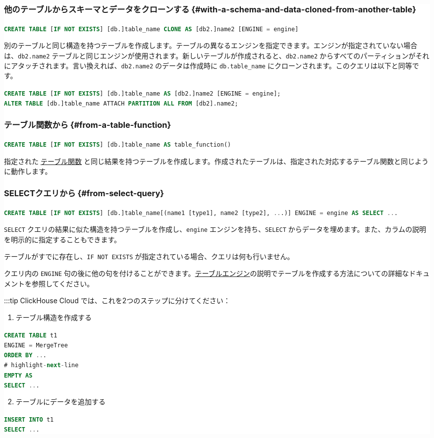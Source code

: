 ### 他のテーブルからスキーマとデータをクローンする {#with-a-schema-and-data-cloned-from-another-table}

``` sql
CREATE TABLE [IF NOT EXISTS] [db.]table_name CLONE AS [db2.]name2 [ENGINE = engine]
```

別のテーブルと同じ構造を持つテーブルを作成します。テーブルの異なるエンジンを指定できます。エンジンが指定されていない場合は、`db2.name2` テーブルと同じエンジンが使用されます。新しいテーブルが作成されると、`db2.name2` からすべてのパーティションがそれにアタッチされます。言い換えれば、`db2.name2` のデータは作成時に `db.table_name` にクローンされます。このクエリは以下と同等です。

``` sql
CREATE TABLE [IF NOT EXISTS] [db.]table_name AS [db2.]name2 [ENGINE = engine];
ALTER TABLE [db.]table_name ATTACH PARTITION ALL FROM [db2].name2;
```

### テーブル関数から {#from-a-table-function}

``` sql
CREATE TABLE [IF NOT EXISTS] [db.]table_name AS table_function()
```

指定された [テーブル関数](/sql-reference/table-functions) と同じ結果を持つテーブルを作成します。作成されたテーブルは、指定された対応するテーブル関数と同じように動作します。

### SELECTクエリから {#from-select-query}

``` sql
CREATE TABLE [IF NOT EXISTS] [db.]table_name[(name1 [type1], name2 [type2], ...)] ENGINE = engine AS SELECT ...
```

`SELECT` クエリの結果に似た構造を持つテーブルを作成し、`engine` エンジンを持ち、`SELECT` からデータを埋めます。また、カラムの説明を明示的に指定することもできます。

テーブルがすでに存在し、`IF NOT EXISTS` が指定されている場合、クエリは何も行いません。

クエリ内の `ENGINE` 句の後に他の句を付けることができます。[テーブルエンジン](/engines/table-engines)の説明でテーブルを作成する方法についての詳細なドキュメントを参照してください。

:::tip
ClickHouse Cloud では、これを2つのステップに分けてください：
1. テーブル構造を作成する

  ```sql
  CREATE TABLE t1
  ENGINE = MergeTree
  ORDER BY ...
  # highlight-next-line
  EMPTY AS
  SELECT ...
  ```

2. テーブルにデータを追加する

  ```sql
  INSERT INTO t1
  SELECT ...
  ```
